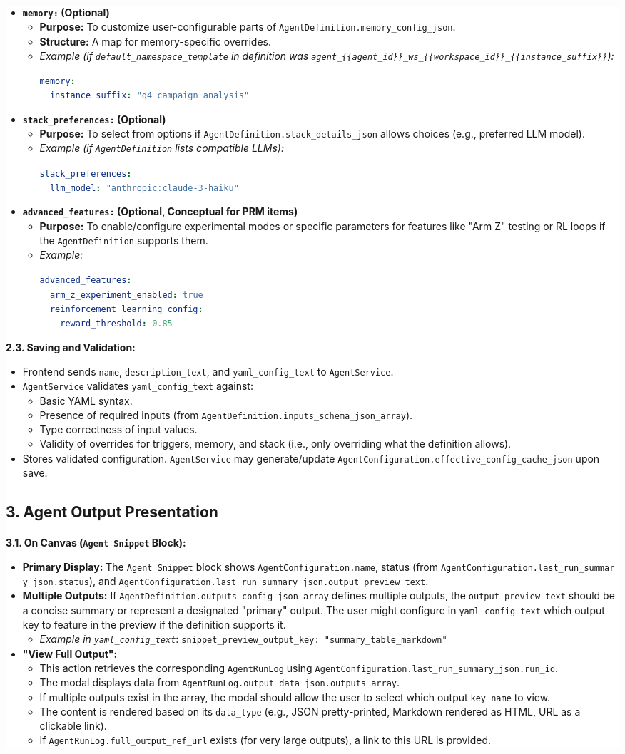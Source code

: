 *   **`memory:` (Optional)**
    *   **Purpose:** To customize user-configurable parts of `AgentDefinition.memory_config_json`.
    *   **Structure:** A map for memory-specific overrides.
    *   *Example (if `default_namespace_template` in definition was `agent_{{agent_id}}_ws_{{workspace_id}}_{{instance_suffix}}`):*
        ```yaml
        memory:
          instance_suffix: "q4_campaign_analysis" 
        ```
*   **`stack_preferences:` (Optional)**
    *   **Purpose:** To select from options if `AgentDefinition.stack_details_json` allows choices (e.g., preferred LLM model).
    *   *Example (if `AgentDefinition` lists compatible LLMs):*
        ```yaml
        stack_preferences:
          llm_model: "anthropic:claude-3-haiku" 
        ```
*   **`advanced_features:` (Optional, Conceptual for PRM items)**
    *   **Purpose:** To enable/configure experimental modes or specific parameters for features like "Arm Z" testing or RL loops if the `AgentDefinition` supports them.
    *   *Example:*
        ```yaml
        advanced_features:
          arm_z_experiment_enabled: true
          reinforcement_learning_config:
            reward_threshold: 0.85
        ```

**2.3. Saving and Validation:**
*   Frontend sends `name`, `description_text`, and `yaml_config_text` to `AgentService`.
*   `AgentService` validates `yaml_config_text` against:
    *   Basic YAML syntax.
    *   Presence of required inputs (from `AgentDefinition.inputs_schema_json_array`).
    *   Type correctness of input values.
    *   Validity of overrides for triggers, memory, and stack (i.e., only overriding what the definition allows).
*   Stores validated configuration. `AgentService` may generate/update `AgentConfiguration.effective_config_cache_json` upon save.

## 3. Agent Output Presentation

**3.1. On Canvas (`Agent Snippet` Block):**

*   **Primary Display:** The `Agent Snippet` block shows `AgentConfiguration.name`, status (from `AgentConfiguration.last_run_summary_json.status`), and `AgentConfiguration.last_run_summary_json.output_preview_text`.
*   **Multiple Outputs:** If `AgentDefinition.outputs_config_json_array` defines multiple outputs, the `output_preview_text` should be a concise summary or represent a designated "primary" output. The user might configure in `yaml_config_text` which output key to feature in the preview if the definition supports it.
    *   *Example in `yaml_config_text`*: `snippet_preview_output_key: "summary_table_markdown"`
*   **"View Full Output":**
    *   This action retrieves the corresponding `AgentRunLog` using `AgentConfiguration.last_run_summary_json.run_id`.
    *   The modal displays data from `AgentRunLog.output_data_json.outputs_array`.
    *   If multiple outputs exist in the array, the modal should allow the user to select which output `key_name` to view.
    *   The content is rendered based on its `data_type` (e.g., JSON pretty-printed, Markdown rendered as HTML, URL as a clickable link).
    *   If `AgentRunLog.full_output_ref_url` exists (for very large outputs), a link to this URL is provided.
